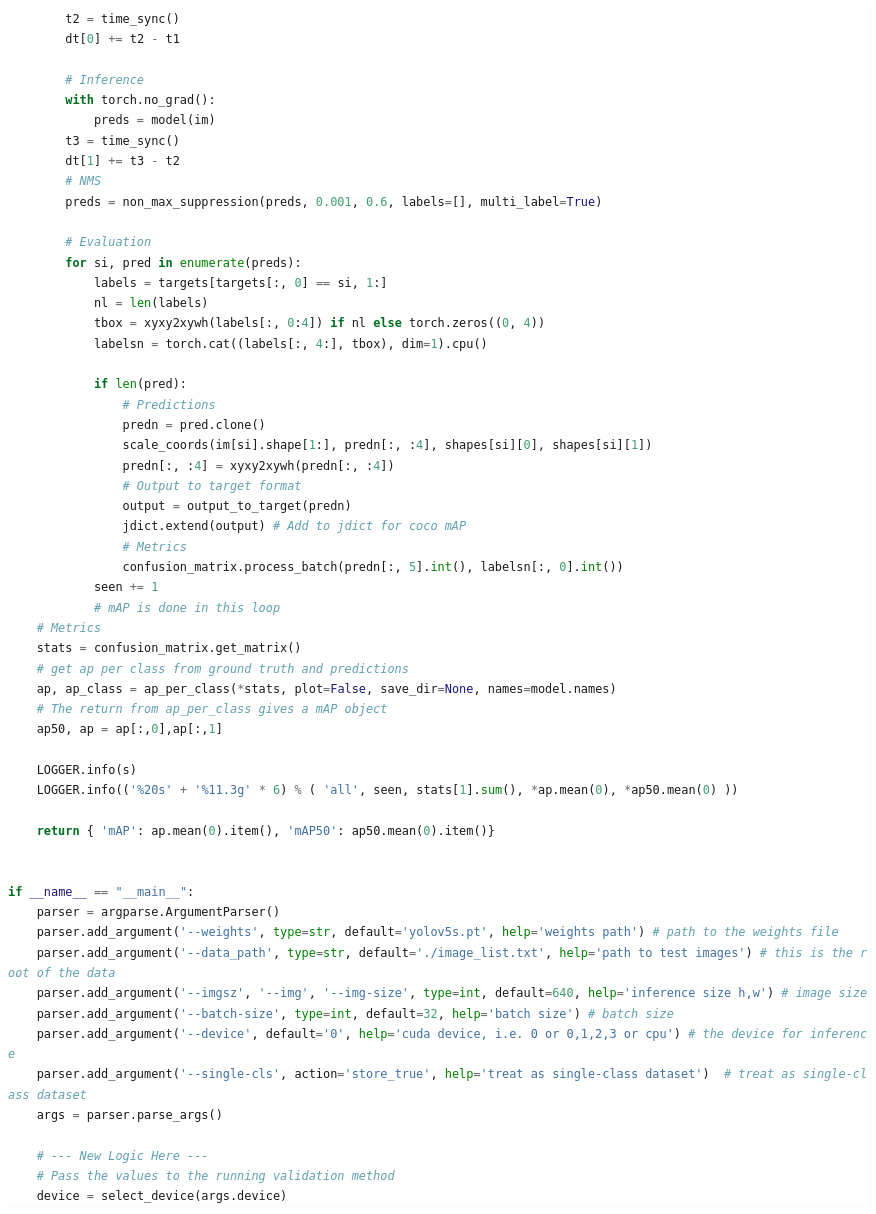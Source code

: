 ```python
        t2 = time_sync()
        dt[0] += t2 - t1

        # Inference
        with torch.no_grad():
            preds = model(im)
        t3 = time_sync()
        dt[1] += t3 - t2
        # NMS
        preds = non_max_suppression(preds, 0.001, 0.6, labels=[], multi_label=True)

        # Evaluation
        for si, pred in enumerate(preds):
            labels = targets[targets[:, 0] == si, 1:]
            nl = len(labels)
            tbox = xyxy2xywh(labels[:, 0:4]) if nl else torch.zeros((0, 4))
            labelsn = torch.cat((labels[:, 4:], tbox), dim=1).cpu()

            if len(pred):
                # Predictions
                predn = pred.clone()
                scale_coords(im[si].shape[1:], predn[:, :4], shapes[si][0], shapes[si][1])
                predn[:, :4] = xyxy2xywh(predn[:, :4])
                # Output to target format
                output = output_to_target(predn)
                jdict.extend(output) # Add to jdict for coco mAP
                # Metrics
                confusion_matrix.process_batch(predn[:, 5].int(), labelsn[:, 0].int())
            seen += 1
            # mAP is done in this loop
    # Metrics
    stats = confusion_matrix.get_matrix()
    # get ap per class from ground truth and predictions
    ap, ap_class = ap_per_class(*stats, plot=False, save_dir=None, names=model.names)
    # The return from ap_per_class gives a mAP object
    ap50, ap = ap[:,0],ap[:,1]

    LOGGER.info(s)
    LOGGER.info(('%20s' + '%11.3g' * 6) % ( 'all', seen, stats[1].sum(), *ap.mean(0), *ap50.mean(0) ))

    return { 'mAP': ap.mean(0).item(), 'mAP50': ap50.mean(0).item()}


if __name__ == "__main__":
    parser = argparse.ArgumentParser()
    parser.add_argument('--weights', type=str, default='yolov5s.pt', help='weights path') # path to the weights file
    parser.add_argument('--data_path', type=str, default='./image_list.txt', help='path to test images') # this is the root of the data
    parser.add_argument('--imgsz', '--img', '--img-size', type=int, default=640, help='inference size h,w') # image size
    parser.add_argument('--batch-size', type=int, default=32, help='batch size') # batch size
    parser.add_argument('--device', default='0', help='cuda device, i.e. 0 or 0,1,2,3 or cpu') # the device for inference
    parser.add_argument('--single-cls', action='store_true', help='treat as single-class dataset')  # treat as single-class dataset
    args = parser.parse_args()

    # --- New Logic Here ---
    # Pass the values to the running validation method
    device = select_device(args.device)
```